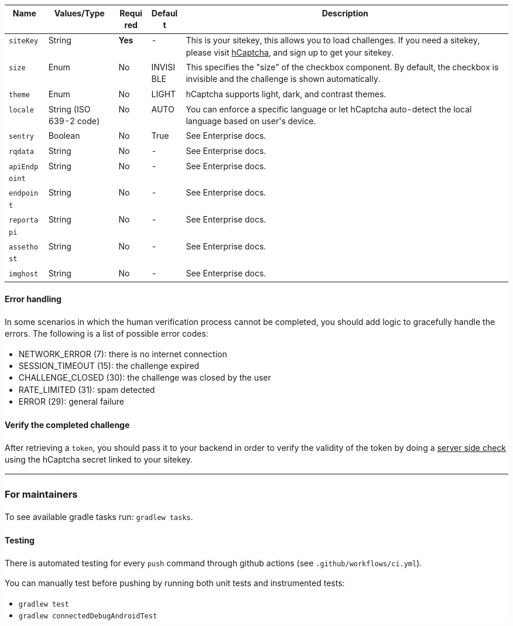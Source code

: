 
|Name|Values/Type|Required|Default|Description|
|---|---|---|---|---|
|`siteKey`|String|**Yes**|-|This is your sitekey, this allows you to load challenges. If you need a sitekey, please visit [hCaptcha](https://www.hcaptcha.com), and sign up to get your sitekey.|
|`size`|Enum|No|INVISIBLE|This specifies the "size" of the checkbox component. By default, the checkbox is invisible and the challenge is shown automatically.|
|`theme`|Enum|No|LIGHT|hCaptcha supports light, dark, and contrast themes.|
|`locale`|String (ISO 639-2 code)|No|AUTO|You can enforce a specific language or let hCaptcha auto-detect the local language based on user's device.|
|`sentry`|Boolean|No|True|See Enterprise docs.|
|`rqdata`|String|No|-|See Enterprise docs.|
|`apiEndpoint`|String|No|-|See Enterprise docs.|
|`endpoint`|String|No|-|See Enterprise docs.|
|`reportapi`|String|No|-|See Enterprise docs.|
|`assethost`|String|No|-|See Enterprise docs.|
|`imghost`|String|No|-|See Enterprise docs.|

#### Error handling

In some scenarios in which the human verification process cannot be completed, you should add logic to gracefully handle the errors. The following is a list of possible error codes:

* NETWORK_ERROR (7): there is no internet connection
* SESSION_TIMEOUT (15): the challenge expired
* CHALLENGE_CLOSED (30): the challenge was closed by the user
* RATE_LIMITED (31): spam detected
* ERROR (29): general failure


#### Verify the completed challenge

After retrieving a `token`, you should pass it to your backend in order to verify the validity of the token by doing a [server side check](https://docs.hcaptcha.com/#server) using the hCaptcha secret linked to your sitekey.

---

### For maintainers

To see available gradle tasks run: `gradlew tasks`.

#### Testing
There is automated testing for every `push` command through github actions (see `.github/workflows/ci.yml`).

You can manually test before pushing by running both unit tests and instrumented tests:
* ```gradlew test```
* ```gradlew connectedDebugAndroidTest```

